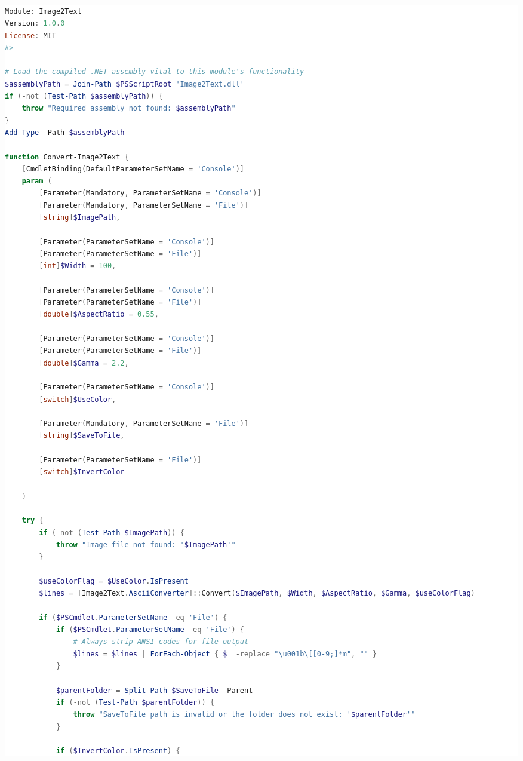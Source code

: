 ```ps1 #
Module: Image2Text
Version: 1.0.0
License: MIT
#>

# Load the compiled .NET assembly vital to this module's functionality
$assemblyPath = Join-Path $PSScriptRoot 'Image2Text.dll'
if (-not (Test-Path $assemblyPath)) {
    throw "Required assembly not found: $assemblyPath"
}
Add-Type -Path $assemblyPath

function Convert-Image2Text {
    [CmdletBinding(DefaultParameterSetName = 'Console')]
    param (
        [Parameter(Mandatory, ParameterSetName = 'Console')]
        [Parameter(Mandatory, ParameterSetName = 'File')]
        [string]$ImagePath,

        [Parameter(ParameterSetName = 'Console')]
        [Parameter(ParameterSetName = 'File')]
        [int]$Width = 100,

        [Parameter(ParameterSetName = 'Console')]
        [Parameter(ParameterSetName = 'File')]
        [double]$AspectRatio = 0.55,

        [Parameter(ParameterSetName = 'Console')]
        [Parameter(ParameterSetName = 'File')]
        [double]$Gamma = 2.2,

        [Parameter(ParameterSetName = 'Console')]
        [switch]$UseColor,

        [Parameter(Mandatory, ParameterSetName = 'File')]
        [string]$SaveToFile,

        [Parameter(ParameterSetName = 'File')]
        [switch]$InvertColor

    )

    try {
        if (-not (Test-Path $ImagePath)) {
            throw "Image file not found: '$ImagePath'"
        }

        $useColorFlag = $UseColor.IsPresent
        $lines = [Image2Text.AsciiConverter]::Convert($ImagePath, $Width, $AspectRatio, $Gamma, $useColorFlag)

        if ($PSCmdlet.ParameterSetName -eq 'File') {
            if ($PSCmdlet.ParameterSetName -eq 'File') {
                # Always strip ANSI codes for file output
                $lines = $lines | ForEach-Object { $_ -replace "\u001b\[[0-9;]*m", "" }
            }

            $parentFolder = Split-Path $SaveToFile -Parent
            if (-not (Test-Path $parentFolder)) {
                throw "SaveToFile path is invalid or the folder does not exist: '$parentFolder'"
            }

            if ($InvertColor.IsPresent) {
```